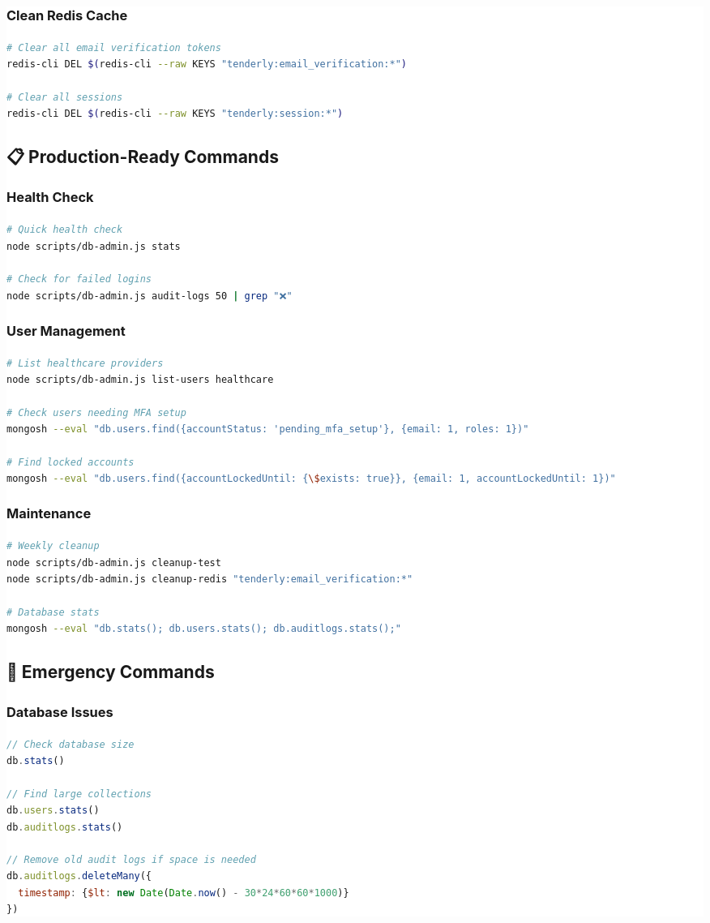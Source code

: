 ### Clean Redis Cache
```bash
# Clear all email verification tokens
redis-cli DEL $(redis-cli --raw KEYS "tenderly:email_verification:*")

# Clear all sessions
redis-cli DEL $(redis-cli --raw KEYS "tenderly:session:*")
```

## 📋 **Production-Ready Commands**

### Health Check
```bash
# Quick health check
node scripts/db-admin.js stats

# Check for failed logins
node scripts/db-admin.js audit-logs 50 | grep "❌"
```

### User Management
```bash
# List healthcare providers
node scripts/db-admin.js list-users healthcare

# Check users needing MFA setup
mongosh --eval "db.users.find({accountStatus: 'pending_mfa_setup'}, {email: 1, roles: 1})"

# Find locked accounts
mongosh --eval "db.users.find({accountLockedUntil: {\$exists: true}}, {email: 1, accountLockedUntil: 1})"
```

### Maintenance
```bash
# Weekly cleanup
node scripts/db-admin.js cleanup-test
node scripts/db-admin.js cleanup-redis "tenderly:email_verification:*"

# Database stats
mongosh --eval "db.stats(); db.users.stats(); db.auditlogs.stats();"
```

## 🚨 **Emergency Commands**

### Database Issues
```javascript
// Check database size
db.stats()

// Find large collections
db.users.stats()
db.auditlogs.stats()

// Remove old audit logs if space is needed
db.auditlogs.deleteMany({
  timestamp: {$lt: new Date(Date.now() - 30*24*60*60*1000)}
})
```
